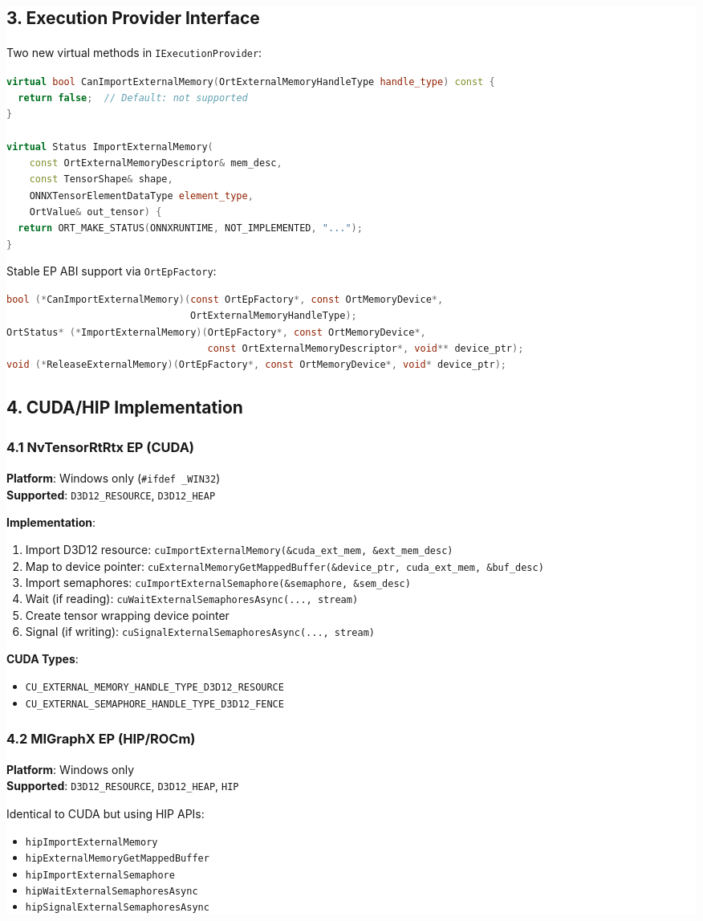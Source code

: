 ## 3. Execution Provider Interface

Two new virtual methods in `IExecutionProvider`:

```cpp
virtual bool CanImportExternalMemory(OrtExternalMemoryHandleType handle_type) const {
  return false;  // Default: not supported
}

virtual Status ImportExternalMemory(
    const OrtExternalMemoryDescriptor& mem_desc,
    const TensorShape& shape,
    ONNXTensorElementDataType element_type,
    OrtValue& out_tensor) {
  return ORT_MAKE_STATUS(ONNXRUNTIME, NOT_IMPLEMENTED, "...");
}
```

Stable EP ABI support via `OrtEpFactory`:
```c
bool (*CanImportExternalMemory)(const OrtEpFactory*, const OrtMemoryDevice*, 
                                OrtExternalMemoryHandleType);
OrtStatus* (*ImportExternalMemory)(OrtEpFactory*, const OrtMemoryDevice*,
                                   const OrtExternalMemoryDescriptor*, void** device_ptr);
void (*ReleaseExternalMemory)(OrtEpFactory*, const OrtMemoryDevice*, void* device_ptr);
```

## 4. CUDA/HIP Implementation

### 4.1 NvTensorRtRtx EP (CUDA)

**Platform**: Windows only (`#ifdef _WIN32`)  
**Supported**: `D3D12_RESOURCE`, `D3D12_HEAP`

**Implementation**:
1. Import D3D12 resource: `cuImportExternalMemory(&cuda_ext_mem, &ext_mem_desc)`
2. Map to device pointer: `cuExternalMemoryGetMappedBuffer(&device_ptr, cuda_ext_mem, &buf_desc)`
3. Import semaphores: `cuImportExternalSemaphore(&semaphore, &sem_desc)`
4. Wait (if reading): `cuWaitExternalSemaphoresAsync(..., stream)`
5. Create tensor wrapping device pointer
6. Signal (if writing): `cuSignalExternalSemaphoresAsync(..., stream)`

**CUDA Types**:
- `CU_EXTERNAL_MEMORY_HANDLE_TYPE_D3D12_RESOURCE`
- `CU_EXTERNAL_SEMAPHORE_HANDLE_TYPE_D3D12_FENCE`

### 4.2 MIGraphX EP (HIP/ROCm)

**Platform**: Windows only  
**Supported**: `D3D12_RESOURCE`, `D3D12_HEAP`, `HIP`

Identical to CUDA but using HIP APIs:
- `hipImportExternalMemory`
- `hipExternalMemoryGetMappedBuffer`
- `hipImportExternalSemaphore`
- `hipWaitExternalSemaphoresAsync`
- `hipSignalExternalSemaphoresAsync`
